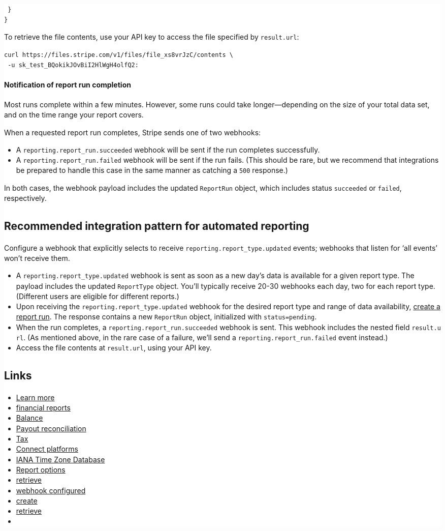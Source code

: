 ```
 }
}
```

To retrieve the file contents, use your API key to access the file specified by
`result.url`:

```
curl https://files.stripe.com/v1/files/file_xs8vrJzC/contents \
 -u sk_test_BQokikJOvBiI2HlWgH4olfQ2:
```

#### Notification of report run completion

Most runs complete within a few minutes. However, some runs could take
longer—depending on the size of your total data set, and on the time range your
report covers.

When a requested report run completes, Stripe sends one of two webhooks:

- A `reporting.report_run.succeeded` webhook will be sent if the run completes
successfully.
- A `reporting.report_run.failed` webhook will be sent if the run fails. (This
should be rare, but we recommend that integrations be prepared to handle this
case in the same manner as catching a `500` response.)

In both cases, the webhook payload includes the updated `ReportRun` object,
which includes status `succeeded` or `failed`, respectively.

## Recommended integration pattern for automated reporting

Configure a webhook that explicitly selects to receive
`reporting.report_type.updated` events; webhooks that listen for ‘all events’
won’t receive them.

- A `reporting.report_type.updated` webhook is sent as soon as a new day’s data
is available for a given report type. The payload includes the updated
`ReportType` object. You’ll typically receive 20-30 webhooks each day, two for
each report type. (Different users are eligible for different reports.)
- Upon receiving the `reporting.report_type.updated` webhook for the desired
report type and range of data availability, [create a report
run](https://docs.stripe.com/api/reporting/report_run/create). The response
contains a new `ReportRun` object, initialized with `status=pending`.
- When the run completes, a `reporting.report_run.succeeded` webhook is sent.
This webhook includes the nested field `result.url`. (As mentioned above, in the
rare case of a failure, we’ll send a `reporting.report_run.failed` event
instead.)
- Access the file contents at `result.url`, using your API key.

## Links

- [Learn more](https://stripe.com/data-pipeline)
- [financial reports](https://dashboard.stripe.com/reports)
- [Balance](https://docs.stripe.com/reports/report-types/balance)
- [Payout
reconciliation](https://docs.stripe.com/reports/report-types/payout-reconciliation)
- [Tax](https://docs.stripe.com/reports/report-types/tax)
- [Connect platforms](https://docs.stripe.com/reports/report-types/connect)
- [IANA Time Zone Database](https://www.iana.org/time-zones)
- [Report options](https://docs.stripe.com/reports/options#data-availability)
- [retrieve](https://docs.stripe.com/api#retrieve_reporting_report_type)
- [webhook configured](https://docs.stripe.com/webhooks#register-webhook)
- [create](https://docs.stripe.com/api/reporting/report_run/create)
- [retrieve](https://docs.stripe.com/api/reporting/report_run/retrieve)
-